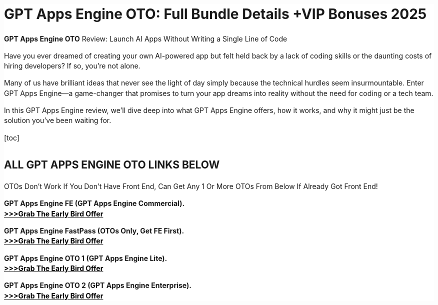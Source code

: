 
<h1 class="wp-block-heading"><strong>GPT Apps Engine OTO: Full Bundle Details +VIP Bonuses 2025</strong></h1>



<p><strong>GPT Apps Engine OTO</strong> Review: Launch AI Apps Without Writing a Single Line of Code</p>



<p>Have you ever dreamed of creating your own AI-powered app but felt held back by a lack of coding skills or the daunting costs of hiring developers? If so, you’re not alone.</p>



<p>Many of us have brilliant ideas that never see the light of day simply because the technical hurdles seem insurmountable. Enter GPT Apps Engine—a game-changer that promises to turn your app dreams into reality without the need for coding or a tech team.</p>



<p>In this GPT Apps Engine review, we’ll dive deep into what GPT Apps Engine offers, how it works, and why it might just be the solution you’ve been waiting for.</p>



<p class="has-text-align-center">[toc]</p>



<h2 class="wp-block-heading"><strong>ALL GPT APPS ENGINE OTO LINKS BELOW</strong></h2>



<p>OTOs Don’t Work If You Don’t Have Front End, Can Get Any 1 Or More OTOs From Below If Already Got Front End!</p>



<p><strong>GPT Apps Engine FE (GPT Apps Engine Commercial).<br></strong><a href="https://tmm-reviews.com/GAE-Join" target="_blank" rel="noreferrer noopener"><strong><mark style="background-color:rgba(0, 0, 0, 0)" class="has-inline-color has-vivid-cyan-blue-color">>>>Grab The Early Bird Offer</mark></strong></a></p>



<p><strong>GPT Apps Engine FastPass (OTOs Only, Get FE First).<br></strong><a href="https://tmm-reviews.com/GAE-FastPass" target="_blank" rel="noreferrer noopener"><strong><mark style="background-color:rgba(0, 0, 0, 0)" class="has-inline-color has-vivid-cyan-blue-color">>>>Grab The Early Bird Offer</mark></strong></a></p>



<p><strong>GPT Apps Engine OTO 1 (GPT Apps Engine Lite).<br></strong><a href="https://tmm-reviews.com/GAE-OTO1" target="_blank" rel="noreferrer noopener"><strong><mark style="background-color:rgba(0, 0, 0, 0)" class="has-inline-color has-vivid-cyan-blue-color">>>>Grab The Early Bird Offer</mark></strong></a></p>



<p><strong>GPT Apps Engine OTO 2 (GPT Apps Engine Enterprise).<br></strong><a href="https://tmm-reviews.com/GAE-OTO2" target="_blank" rel="noreferrer noopener"><strong><mark style="background-color:rgba(0, 0, 0, 0)" class="has-inline-color has-vivid-cyan-blue-color">>>>Grab The Early Bird Offer</mark></strong></a></p>


